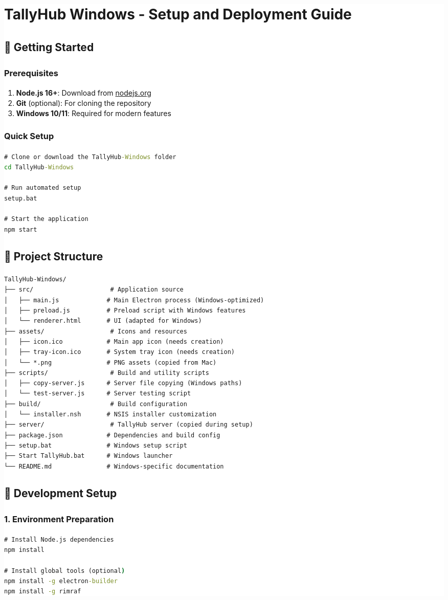 # TallyHub Windows - Setup and Deployment Guide

## 🚀 Getting Started

### Prerequisites
1. **Node.js 16+**: Download from [nodejs.org](https://nodejs.org/)
2. **Git** (optional): For cloning the repository
3. **Windows 10/11**: Required for modern features

### Quick Setup
```cmd
# Clone or download the TallyHub-Windows folder
cd TallyHub-Windows

# Run automated setup
setup.bat

# Start the application
npm start
```

## 📁 Project Structure

```
TallyHub-Windows/
├── src/                     # Application source
│   ├── main.js             # Main Electron process (Windows-optimized)
│   ├── preload.js          # Preload script with Windows features
│   └── renderer.html       # UI (adapted for Windows)
├── assets/                  # Icons and resources
│   ├── icon.ico            # Main app icon (needs creation)
│   ├── tray-icon.ico       # System tray icon (needs creation)
│   └── *.png               # PNG assets (copied from Mac)
├── scripts/                 # Build and utility scripts
│   ├── copy-server.js      # Server file copying (Windows paths)
│   └── test-server.js      # Server testing script
├── build/                   # Build configuration
│   └── installer.nsh       # NSIS installer customization
├── server/                  # TallyHub server (copied during setup)
├── package.json            # Dependencies and build config
├── setup.bat               # Windows setup script
├── Start TallyHub.bat      # Windows launcher
└── README.md               # Windows-specific documentation
```

## 🔧 Development Setup

### 1. Environment Preparation
```cmd
# Install Node.js dependencies
npm install

# Install global tools (optional)
npm install -g electron-builder
npm install -g rimraf
```
